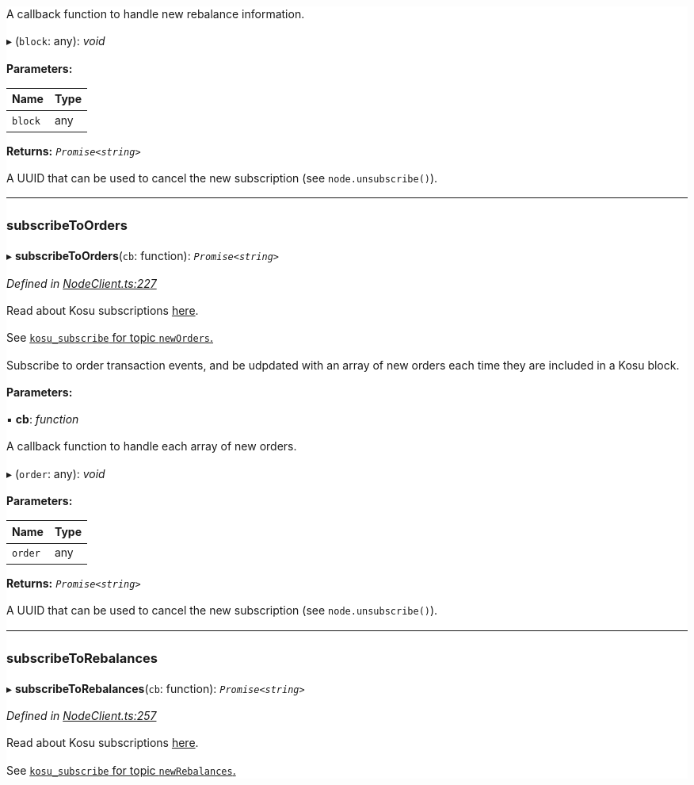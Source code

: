 A callback function to handle new rebalance information.

▸ (`block`: any): _void_

**Parameters:**

| Name    | Type |
| ------- | ---- |
| `block` | any  |

**Returns:** _`Promise<string>`_

A UUID that can be used to cancel the new subscription (see `node.unsubscribe()`).

---

### subscribeToOrders

▸ **subscribeToOrders**(`cb`: function): _`Promise<string>`_

_Defined in [NodeClient.ts:227](https://github.com/ParadigmFoundation/kosu-monorepo/blob/6f2e797/packages/kosu.js/src/NodeClient.ts#L227)_

Read about Kosu subscriptions [here](https://docs.kosu.io/go-kosu/kosu_rpc.html#subscriptions).

See [`kosu_subscribe` for topic `newOrders`.](https://docs.kosu.io/go-kosu/kosu_rpc.html#neworders)

Subscribe to order transaction events, and be udpdated with an array of new
orders each time they are included in a Kosu block.

**Parameters:**

▪ **cb**: _function_

A callback function to handle each array of new orders.

▸ (`order`: any): _void_

**Parameters:**

| Name    | Type |
| ------- | ---- |
| `order` | any  |

**Returns:** _`Promise<string>`_

A UUID that can be used to cancel the new subscription (see `node.unsubscribe()`).

---

### subscribeToRebalances

▸ **subscribeToRebalances**(`cb`: function): _`Promise<string>`_

_Defined in [NodeClient.ts:257](https://github.com/ParadigmFoundation/kosu-monorepo/blob/6f2e797/packages/kosu.js/src/NodeClient.ts#L257)_

Read about Kosu subscriptions [here](https://docs.kosu.io/go-kosu/kosu_rpc.html#subscriptions).

See [`kosu_subscribe` for topic `newRebalances`.](https://docs.kosu.io/go-kosu/kosu_rpc.html#newrebalances)
